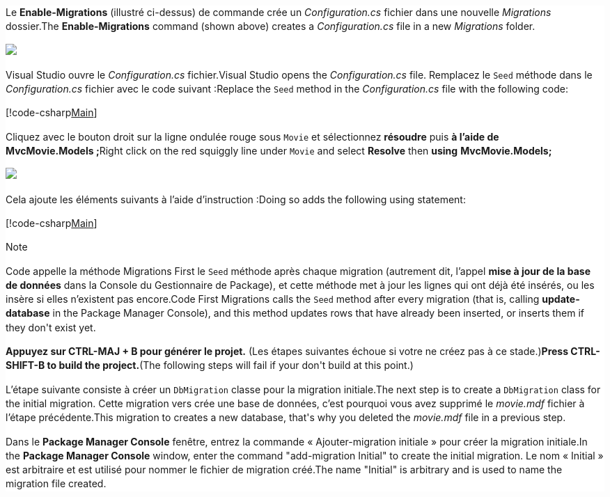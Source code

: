 <span data-ttu-id="a3ea5-123">Le **Enable-Migrations** (illustré ci-dessus) de commande crée un *Configuration.cs* fichier dans une nouvelle *Migrations* dossier.</span><span class="sxs-lookup"><span data-stu-id="a3ea5-123">The **Enable-Migrations** command (shown above) creates a *Configuration.cs* file in a new *Migrations* folder.</span></span>

![](adding-a-new-field-to-the-movie-model-and-table/_static/image5.png)

<span data-ttu-id="a3ea5-124">Visual Studio ouvre le *Configuration.cs* fichier.</span><span class="sxs-lookup"><span data-stu-id="a3ea5-124">Visual Studio opens the *Configuration.cs* file.</span></span> <span data-ttu-id="a3ea5-125">Remplacez le `Seed` méthode dans le *Configuration.cs* fichier avec le code suivant :</span><span class="sxs-lookup"><span data-stu-id="a3ea5-125">Replace the `Seed` method in the *Configuration.cs* file with the following code:</span></span>

[!code-csharp[Main](adding-a-new-field-to-the-movie-model-and-table/samples/sample1.cs)]

<span data-ttu-id="a3ea5-126">Cliquez avec le bouton droit sur la ligne ondulée rouge sous `Movie` et sélectionnez **résoudre** puis **à l’aide de** **MvcMovie.Models ;**</span><span class="sxs-lookup"><span data-stu-id="a3ea5-126">Right click on the red squiggly line under `Movie` and select **Resolve** then **using** **MvcMovie.Models;**</span></span>

![](adding-a-new-field-to-the-movie-model-and-table/_static/image6.png)

<span data-ttu-id="a3ea5-127">Cela ajoute les éléments suivants à l’aide d’instruction :</span><span class="sxs-lookup"><span data-stu-id="a3ea5-127">Doing so adds the following using statement:</span></span>

[!code-csharp[Main](adding-a-new-field-to-the-movie-model-and-table/samples/sample2.cs)]

> [!NOTE] 
> 
> <span data-ttu-id="a3ea5-128">Code appelle la méthode Migrations First le `Seed` méthode après chaque migration (autrement dit, l’appel **mise à jour de la base de données** dans la Console du Gestionnaire de Package), et cette méthode met à jour les lignes qui ont déjà été insérés, ou les insère si elles n’existent pas encore.</span><span class="sxs-lookup"><span data-stu-id="a3ea5-128">Code First Migrations calls the `Seed` method after every migration (that is, calling **update-database** in the Package Manager Console), and this method updates rows that have already been inserted, or inserts them if they don't exist yet.</span></span>


<span data-ttu-id="a3ea5-129">**Appuyez sur CTRL-MAJ + B pour générer le projet.** (Les étapes suivantes échoue si votre ne créez pas à ce stade.)</span><span class="sxs-lookup"><span data-stu-id="a3ea5-129">**Press CTRL-SHIFT-B to build the project.**(The following steps will fail if your don't build at this point.)</span></span>

<span data-ttu-id="a3ea5-130">L’étape suivante consiste à créer un `DbMigration` classe pour la migration initiale.</span><span class="sxs-lookup"><span data-stu-id="a3ea5-130">The next step is to create a `DbMigration` class for the initial migration.</span></span> <span data-ttu-id="a3ea5-131">Cette migration vers crée une base de données, c’est pourquoi vous avez supprimé le *movie.mdf* fichier à l’étape précédente.</span><span class="sxs-lookup"><span data-stu-id="a3ea5-131">This migration to creates a new database, that's why you deleted the *movie.mdf* file in a previous step.</span></span>

<span data-ttu-id="a3ea5-132">Dans le **Package Manager Console** fenêtre, entrez la commande « Ajouter-migration initiale » pour créer la migration initiale.</span><span class="sxs-lookup"><span data-stu-id="a3ea5-132">In the **Package Manager Console** window, enter the command "add-migration Initial" to create the initial migration.</span></span> <span data-ttu-id="a3ea5-133">Le nom « Initial » est arbitraire et est utilisé pour nommer le fichier de migration créé.</span><span class="sxs-lookup"><span data-stu-id="a3ea5-133">The name "Initial" is arbitrary and is used to name the migration file created.</span></span>
